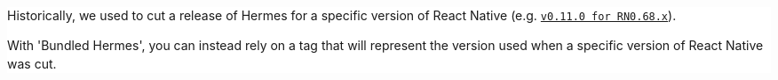 Historically, we used to cut a release of Hermes for a specific version of React Native (e.g. [`v0.11.0 for RN0.68.x`](https://github.com/facebook/hermes/releases/tag/v0.11.0)).

With 'Bundled Hermes', you can instead rely on a tag that will represent the version used when a specific version of React Native was cut.
